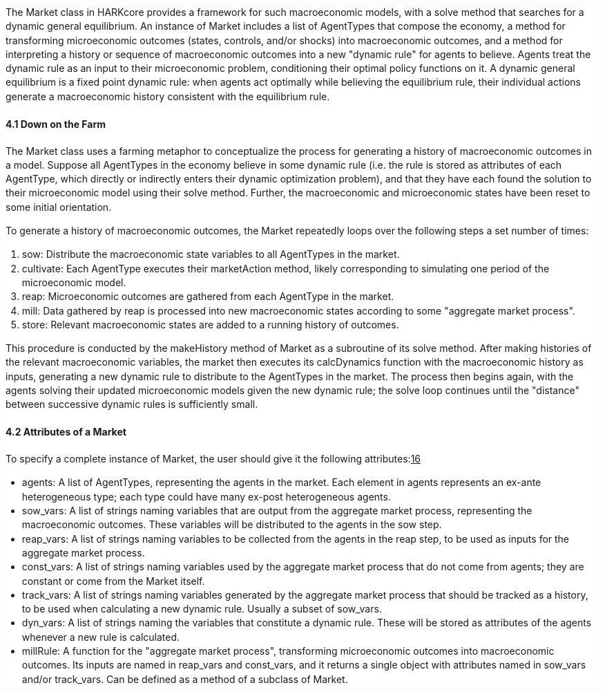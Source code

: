 The Market class in HARKcore provides a framework for such macroeconomic
models, with a solve method that searches for a dynamic general equilibrium.
An instance of Market includes a list of AgentTypes that compose the economy,
a method for transforming microeconomic outcomes (states, controls, and/or
shocks) into macroeconomic outcomes, and a method for interpreting a history
or sequence of macroeconomic outcomes into a new "dynamic rule" for agents to
believe. Agents treat the dynamic rule as an input to their microeconomic
problem, conditioning their optimal policy functions on it. A dynamic general
equilibrium is a fixed point dynamic rule: when agents act optimally while
believing the equilibrium rule, their individual actions generate a
macroeconomic history consistent with the equilibrium rule.

#### 4.1  Down on the Farm

The Market class uses a farming metaphor to conceptualize the process for
generating a history of macroeconomic outcomes in a model. Suppose all
AgentTypes in the economy believe in some dynamic rule (i.e. the rule is
stored as attributes of each AgentType, which directly or indirectly enters
their dynamic optimization problem), and that they have each found the
solution to their microeconomic model using their solve method. Further, the
macroeconomic and microeconomic states have been reset to some initial
orientation.

To generate a history of macroeconomic outcomes, the Market repeatedly loops
over the following steps a set number of times:

  1. sow: Distribute the macroeconomic state variables to all AgentTypes in the market. 
  2. cultivate: Each AgentType executes their marketAction method, likely corresponding to simulating one period of the microeconomic model. 
  3. reap: Microeconomic outcomes are gathered from each AgentType in the market. 
  4. mill: Data gathered by reap is processed into new macroeconomic states according to some "aggregate market process". 
  5. store: Relevant macroeconomic states are added to a running history of outcomes.

This procedure is conducted by the makeHistory method of Market as a
subroutine of its solve method. After making histories of the relevant
macroeconomic variables, the market then executes its calcDynamics function
with the macroeconomic history as inputs, generating a new dynamic rule to
distribute to the AgentTypes in the market. The process then begins again,
with the agents solving their updated microeconomic models given the new
dynamic rule; the solve loop continues until the "distance" between successive
dynamic rules is sufficiently small.

#### 4.2  Attributes of a Market

To specify a complete instance of Market, the user should give it the
following attributes:[16](HARKmanual16.html#fn16x0)

  * agents: A list of AgentTypes, representing the agents in the market. Each element in agents represents an ex-ante heterogeneous type; each type could have many ex-post heterogeneous agents. 
  * sow_vars: A list of strings naming variables that are output from the aggregate market process, representing the macroeconomic outcomes. These variables will be distributed to the agents in the sow step. 
  * reap_vars: A list of strings naming variables to be collected from the agents in the reap step, to be used as inputs for the aggregate market process. 
  * const_vars: A list of strings naming variables used by the aggregate market process that do not come from agents; they are constant or come from the Market itself. 
  * track_vars: A list of strings naming variables generated by the aggregate market process that should be tracked as a history, to be used when calculating a new dynamic rule. Usually a subset of sow_vars. 
  * dyn_vars: A list of strings naming the variables that constitute a dynamic rule. These will be stored as attributes of the agents whenever a new rule is calculated. 
  * millRule: A function for the "aggregate market process", transforming microeconomic outcomes into macroeconomic outcomes. Its inputs are named in reap_vars and const_vars, and it returns a single object with attributes named in sow_vars and/or track_vars. Can be defined as a method of a subclass of Market. 